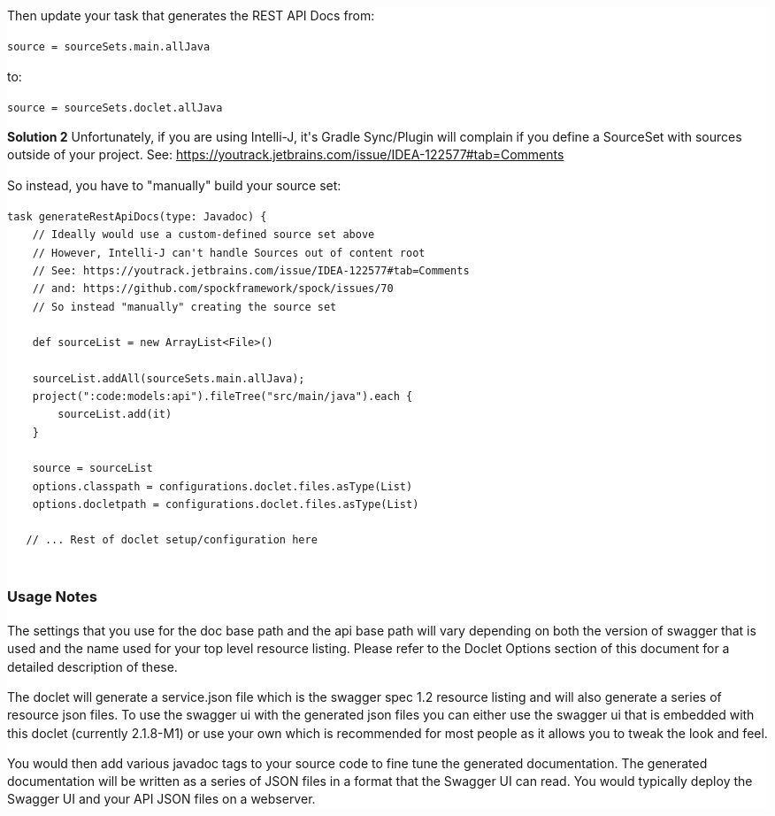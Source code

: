 Then update your task that generates the REST API Docs from:
```
source = sourceSets.main.allJava
```

to:
```
source = sourceSets.doclet.allJava
```

**Solution 2**
Unfortunately, if you are using Intelli-J, it's Gradle Sync/Plugin will complain if you define a SourceSet with sources outside of your project. See: https://youtrack.jetbrains.com/issue/IDEA-122577#tab=Comments

So instead, you have to "manually" build your source set:

```
task generateRestApiDocs(type: Javadoc) {
    // Ideally would use a custom-defined source set above
    // However, Intelli-J can't handle Sources out of content root
    // See: https://youtrack.jetbrains.com/issue/IDEA-122577#tab=Comments
    // and: https://github.com/spockframework/spock/issues/70
    // So instead "manually" creating the source set

    def sourceList = new ArrayList<File>()

    sourceList.addAll(sourceSets.main.allJava);
    project(":code:models:api").fileTree("src/main/java").each {
        sourceList.add(it)
    }

    source = sourceList
    options.classpath = configurations.doclet.files.asType(List)
    options.docletpath = configurations.doclet.files.asType(List)

   // ... Rest of doclet setup/configuration here
   
```

### Usage Notes
The settings that you use for the doc base path and the api base path will vary depending on both the version of swagger that is used and the name used for your top level resource listing. Please refer to the Doclet Options section of this document for a detailed description of these. 

The doclet will generate a service.json file which is the swagger spec 1.2 resource listing and will also generate a series of resource json files. To use the swagger ui with the generated json files you can either use the swagger ui that is embedded with this doclet (currently 2.1.8-M1) or use your own which is recommended for most people as it allows you to tweak the look and feel.


You would then add various javadoc tags to your source code to fine tune the generated documentation.
The generated documentation will be written as a series of JSON files in a format that the Swagger UI can read. You would typically deploy the Swagger UI and your API JSON files on a webserver.
